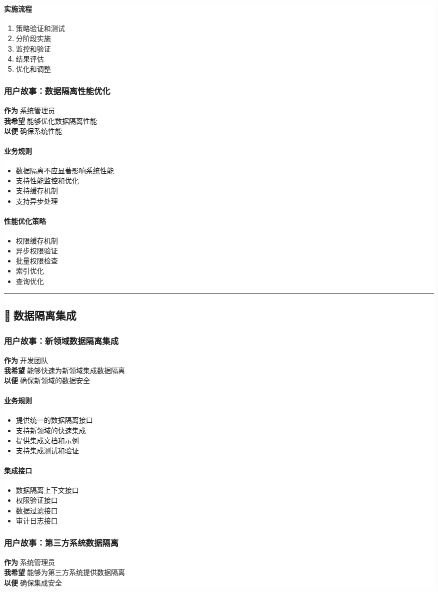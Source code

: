 #### 实施流程
1. 策略验证和测试
2. 分阶段实施
3. 监控和验证
4. 结果评估
5. 优化和调整

### 用户故事：数据隔离性能优化

**作为** 系统管理员  
**我希望** 能够优化数据隔离性能  
**以便** 确保系统性能

#### 业务规则
- 数据隔离不应显著影响系统性能
- 支持性能监控和优化
- 支持缓存机制
- 支持异步处理

#### 性能优化策略
- 权限缓存机制
- 异步权限验证
- 批量权限检查
- 索引优化
- 查询优化

---

## 🔄 数据隔离集成

### 用户故事：新领域数据隔离集成

**作为** 开发团队  
**我希望** 能够快速为新领域集成数据隔离  
**以便** 确保新领域的数据安全

#### 业务规则
- 提供统一的数据隔离接口
- 支持新领域的快速集成
- 提供集成文档和示例
- 支持集成测试和验证

#### 集成接口
- 数据隔离上下文接口
- 权限验证接口
- 数据过滤接口
- 审计日志接口

### 用户故事：第三方系统数据隔离

**作为** 系统管理员  
**我希望** 能够为第三方系统提供数据隔离  
**以便** 确保集成安全
